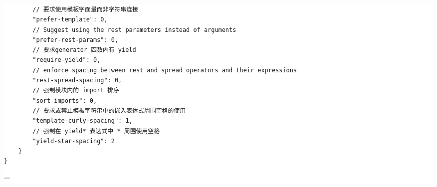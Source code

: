             // 要求使用模板字面量而非字符串连接
            "prefer-template": 0,
            // Suggest using the rest parameters instead of arguments
            "prefer-rest-params": 0,
            // 要求generator 函数内有 yield
            "require-yield": 0,
            // enforce spacing between rest and spread operators and their expressions
            "rest-spread-spacing": 0,
            // 强制模块内的 import 排序
            "sort-imports": 0,
            // 要求或禁止模板字符串中的嵌入表达式周围空格的使用
            "template-curly-spacing": 1,
            // 强制在 yield* 表达式中 * 周围使用空格
            "yield-star-spacing": 2
        }
    }

···


[jekyll-docs]: https://jekyllrb.com/docs/home
[jekyll-gh]:   https://github.com/jekyll/jekyll
[jekyll-talk]: https://talk.jekyllrb.com/
